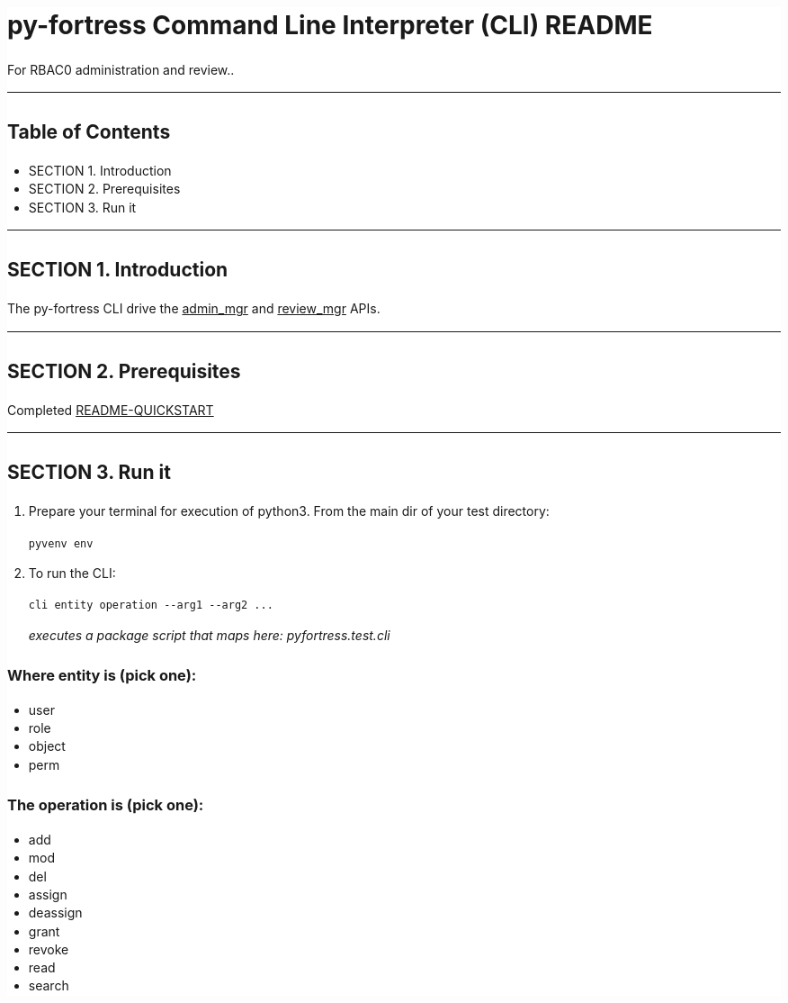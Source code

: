 # py-fortress Command Line Interpreter (CLI) README 
 
For RBAC0 administration and review..
_____________________________________________________________________________
## Table of Contents
 * SECTION 1. Introduction 
 * SECTION 2. Prerequisites
 * SECTION 3. Run it
___________________________________________________________________________________
## SECTION 1. Introduction

The py-fortress CLI drive the [admin_mgr](../impl/admin_mgr.py) and [review_mgr](../impl/review_mgr.py) APIs.
______________________________________________________________________________
## SECTION 2. Prerequisites

Completed [README-QUICKSTART](.README-QUICKSTART.md)
___________________________________________________________________________________
## SECTION 3. Run it

1. Prepare your terminal for execution of python3.  From the main dir of your test directory:
    ```
    pyvenv env
    ```
    
2. To run the CLI:
    ```
    cli entity operation --arg1 --arg2 ...  
    ```
    *executes a package script that maps here: pyfortress.test.cli*    
    
### Where entity is (pick one):
   * user
   * role
   * object
   * perm

### The operation is (pick one):
   * add
   * mod
   * del
   * assign
   * deassign
   * grant
   * revoke
   * read
   * search
